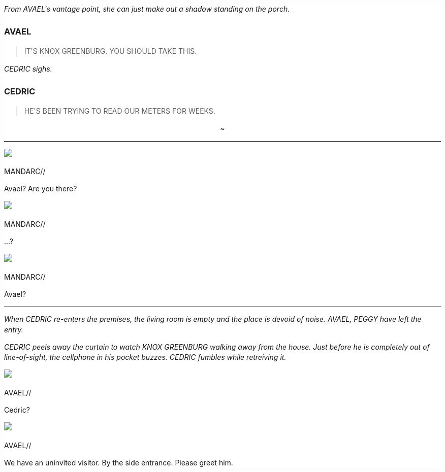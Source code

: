 <i>From AVAEL's vantage point, she can just make out a shadow standing on the porch.</i>

### AVAEL ###

> IT'S KNOX GREENBURG. YOU SHOULD TAKE THIS.

<I>CEDRIC sighs.</i>

### CEDRIC ###

> HE'S BEEN TRYING TO READ OUR METERS FOR WEEKS.

<CENTER>~</CENTER>

*****

<div class="chat-box">
<img src="{{ site.url }}/assets/tb/mandarc1.jpg" class="chat-portrait" />
<p class="ppl-sez">MANDARC//</p>
<p class="ppl-sez">Avael? Are you there?</p>
</div>

<div class="chat-box">
<img src="{{ site.url }}/assets/tb/mandarc1.jpg" class="chat-portrait" />
<p class="ppl-sez">MANDARC//</p>
<p class="ppl-sez">...?</p>
</div>

<div class="chat-box">
<img src="{{ site.url }}/assets/tb/mandarc1.jpg" class="chat-portrait" />
<p class="ppl-sez">MANDARC//</p>
<p class="ppl-sez">Avael?</p>
</div>

*****

<i>When CEDRIC re-enters the premises, the living room is empty and the place is devoid of noise. AVAEL, PEGGY have left the entry.</i>

<i>CEDRIC peels away the curtain to watch KNOX GREENBURG walking away from the house. Just before he is completely out of line-of-sight, the cellphone in his pocket buzzes. CEDRIC fumbles while retreiving it.</i>

<div class="chat-box">
<img src="{{ site.url }}/assets/tb/avael-tb.jpg" class="chat-portrait" />
<p class="ppl-sez">AVAEL//</p>
<p class="ppl-sez">Cedric?</p>
</div>

<div class="chat-box">
<img src="{{ site.url }}/assets/tb/avael-tb.jpg" class="chat-portrait" />
<p class="ppl-sez">AVAEL//</p>
<p class="ppl-sez">We have an uninvited visitor. By the side entrance. Please greet him.</p>
</div>
